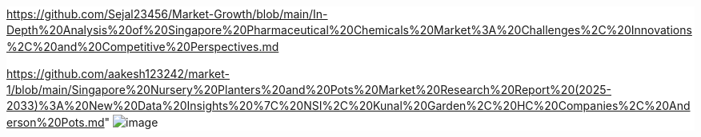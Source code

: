 <a href=https://github.com/Sejal23456/Market-Growth/blob/main/In-Depth%20Analysis%20of%20Singapore%20Pharmaceutical%20Chemicals%20Market%3A%20Challenges%2C%20Innovations%2C%20and%20Competitive%20Perspectives.md>https://github.com/Sejal23456/Market-Growth/blob/main/In-Depth%20Analysis%20of%20Singapore%20Pharmaceutical%20Chemicals%20Market%3A%20Challenges%2C%20Innovations%2C%20and%20Competitive%20Perspectives.md</a>

<a href=https://github.com/aakesh123242/market-1/blob/main/Singapore%20Nursery%20Planters%20and%20Pots%20Market%20Research%20Report%20(2025-2033)%3A%20New%20Data%20Insights%20%7C%20NSI%2C%20Kunal%20Garden%2C%20HC%20Companies%2C%20Anderson%20Pots.md>https://github.com/aakesh123242/market-1/blob/main/Singapore%20Nursery%20Planters%20and%20Pots%20Market%20Research%20Report%20(2025-2033)%3A%20New%20Data%20Insights%20%7C%20NSI%2C%20Kunal%20Garden%2C%20HC%20Companies%2C%20Anderson%20Pots.md</a>"
![image](https://github.com/user-attachments/assets/ca312b87-7cd9-4ccb-8372-a5c16e299517)
